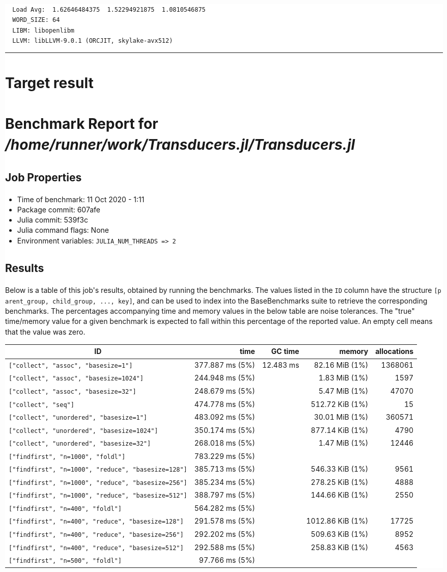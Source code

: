 ```
  Load Avg:  1.62646484375  1.52294921875  1.0810546875
  WORD_SIZE: 64
  LIBM: libopenlibm
  LLVM: libLLVM-9.0.1 (ORCJIT, skylake-avx512)
```

---
# Target result
# Benchmark Report for */home/runner/work/Transducers.jl/Transducers.jl*

## Job Properties
* Time of benchmark: 11 Oct 2020 - 1:11
* Package commit: 607afe
* Julia commit: 539f3c
* Julia command flags: None
* Environment variables: `JULIA_NUM_THREADS => 2`

## Results
Below is a table of this job's results, obtained by running the benchmarks.
The values listed in the `ID` column have the structure `[parent_group, child_group, ..., key]`, and can be used to
index into the BaseBenchmarks suite to retrieve the corresponding benchmarks.
The percentages accompanying time and memory values in the below table are noise tolerances. The "true"
time/memory value for a given benchmark is expected to fall within this percentage of the reported value.
An empty cell means that the value was zero.

| ID                                                  | time            | GC time   | memory           | allocations |
|-----------------------------------------------------|----------------:|----------:|-----------------:|------------:|
| `["collect", "assoc", "basesize=1"]`                | 377.887 ms (5%) | 12.483 ms |   82.16 MiB (1%) |     1368061 |
| `["collect", "assoc", "basesize=1024"]`             | 244.948 ms (5%) |           |    1.83 MiB (1%) |        1597 |
| `["collect", "assoc", "basesize=32"]`               | 248.679 ms (5%) |           |    5.47 MiB (1%) |       47070 |
| `["collect", "seq"]`                                | 474.778 ms (5%) |           |  512.72 KiB (1%) |          15 |
| `["collect", "unordered", "basesize=1"]`            | 483.092 ms (5%) |           |   30.01 MiB (1%) |      360571 |
| `["collect", "unordered", "basesize=1024"]`         | 350.174 ms (5%) |           |  877.14 KiB (1%) |        4790 |
| `["collect", "unordered", "basesize=32"]`           | 268.018 ms (5%) |           |    1.47 MiB (1%) |       12446 |
| `["findfirst", "n=1000", "foldl"]`                  | 783.229 ms (5%) |           |                  |             |
| `["findfirst", "n=1000", "reduce", "basesize=128"]` | 385.713 ms (5%) |           |  546.33 KiB (1%) |        9561 |
| `["findfirst", "n=1000", "reduce", "basesize=256"]` | 385.234 ms (5%) |           |  278.25 KiB (1%) |        4888 |
| `["findfirst", "n=1000", "reduce", "basesize=512"]` | 388.797 ms (5%) |           |  144.66 KiB (1%) |        2550 |
| `["findfirst", "n=400", "foldl"]`                   | 564.282 ms (5%) |           |                  |             |
| `["findfirst", "n=400", "reduce", "basesize=128"]`  | 291.578 ms (5%) |           | 1012.86 KiB (1%) |       17725 |
| `["findfirst", "n=400", "reduce", "basesize=256"]`  | 292.202 ms (5%) |           |  509.63 KiB (1%) |        8952 |
| `["findfirst", "n=400", "reduce", "basesize=512"]`  | 292.588 ms (5%) |           |  258.83 KiB (1%) |        4563 |
| `["findfirst", "n=500", "foldl"]`                   |  97.766 ms (5%) |           |                  |             |